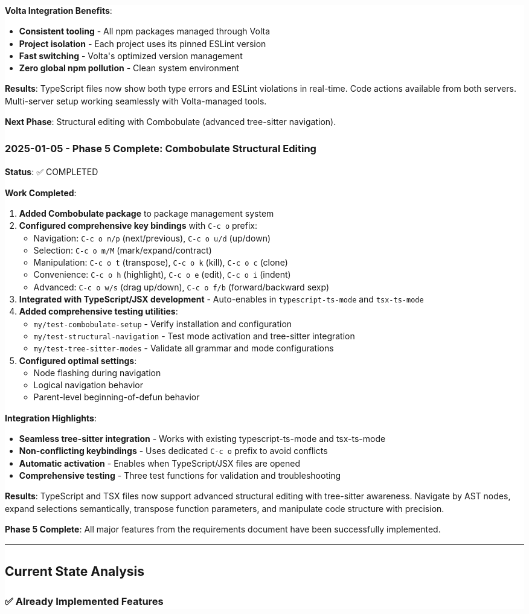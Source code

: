 **Volta Integration Benefits**:
- **Consistent tooling** - All npm packages managed through Volta
- **Project isolation** - Each project uses its pinned ESLint version
- **Fast switching** - Volta's optimized version management
- **Zero global npm pollution** - Clean system environment

**Results**: TypeScript files now show both type errors and ESLint violations in real-time. Code actions available from both servers. Multi-server setup working seamlessly with Volta-managed tools.

**Next Phase**: Structural editing with Combobulate (advanced tree-sitter navigation).

### 2025-01-05 - Phase 5 Complete: Combobulate Structural Editing
**Status**: ✅ COMPLETED

**Work Completed**:
1. **Added Combobulate package** to package management system
2. **Configured comprehensive key bindings** with `C-c o` prefix:
   - Navigation: `C-c o n/p` (next/previous), `C-c o u/d` (up/down)
   - Selection: `C-c o m/M` (mark/expand/contract)
   - Manipulation: `C-c o t` (transpose), `C-c o k` (kill), `C-c o c` (clone)
   - Convenience: `C-c o h` (highlight), `C-c o e` (edit), `C-c o i` (indent)
   - Advanced: `C-c o w/s` (drag up/down), `C-c o f/b` (forward/backward sexp)
3. **Integrated with TypeScript/JSX development** - Auto-enables in `typescript-ts-mode` and `tsx-ts-mode`
4. **Added comprehensive testing utilities**:
   - `my/test-combobulate-setup` - Verify installation and configuration
   - `my/test-structural-navigation` - Test mode activation and tree-sitter integration
   - `my/test-tree-sitter-modes` - Validate all grammar and mode configurations
5. **Configured optimal settings**:
   - Node flashing during navigation
   - Logical navigation behavior
   - Parent-level beginning-of-defun behavior

**Integration Highlights**:
- **Seamless tree-sitter integration** - Works with existing typescript-ts-mode and tsx-ts-mode
- **Non-conflicting keybindings** - Uses dedicated `C-c o` prefix to avoid conflicts
- **Automatic activation** - Enables when TypeScript/JSX files are opened
- **Comprehensive testing** - Three test functions for validation and troubleshooting

**Results**: TypeScript and TSX files now support advanced structural editing with tree-sitter awareness. Navigate by AST nodes, expand selections semantically, transpose function parameters, and manipulate code structure with precision.

**Phase 5 Complete**: All major features from the requirements document have been successfully implemented.

---

## Current State Analysis

### ✅ Already Implemented Features
